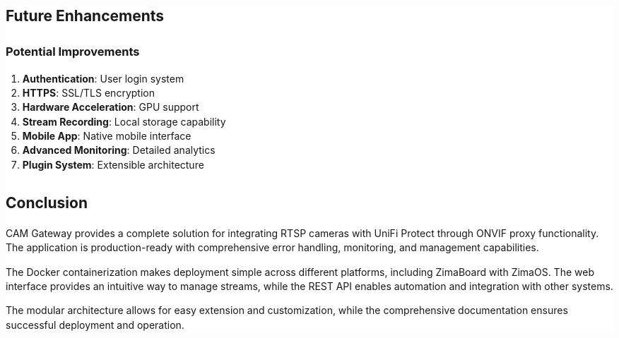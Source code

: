 ## Future Enhancements

### Potential Improvements
1. **Authentication**: User login system
2. **HTTPS**: SSL/TLS encryption
3. **Hardware Acceleration**: GPU support
4. **Stream Recording**: Local storage capability
5. **Mobile App**: Native mobile interface
6. **Advanced Monitoring**: Detailed analytics
7. **Plugin System**: Extensible architecture

## Conclusion

CAM Gateway provides a complete solution for integrating RTSP cameras with UniFi Protect through ONVIF proxy functionality. The application is production-ready with comprehensive error handling, monitoring, and management capabilities.

The Docker containerization makes deployment simple across different platforms, including ZimaBoard with ZimaOS. The web interface provides an intuitive way to manage streams, while the REST API enables automation and integration with other systems.

The modular architecture allows for easy extension and customization, while the comprehensive documentation ensures successful deployment and operation. 